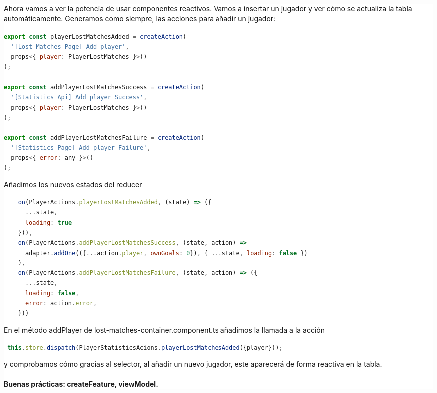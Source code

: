 Ahora vamos a ver la potencia de usar componentes reactivos.
Vamos a insertar un jugador y ver cómo se actualiza la tabla automáticamente.
Generamos como siempre, las acciones para añadir un jugador:

```javascript
export const playerLostMatchesAdded = createAction(
  '[Lost Matches Page] Add player',
  props<{ player: PlayerLostMatches }>()
);

export const addPlayerLostMatchesSuccess = createAction(
  '[Statistics Api] Add player Success',
  props<{ player: PlayerLostMatches }>()
);

export const addPlayerLostMatchesFailure = createAction(
  '[Statistics Page] Add player Failure',
  props<{ error: any }>()
);
```
Añadimos los nuevos estados del reducer

```javascript
    on(PlayerActions.playerLostMatchesAdded, (state) => ({
      ...state,
      loading: true
    })),
    on(PlayerActions.addPlayerLostMatchesSuccess, (state, action) =>
      adapter.addOne(({...action.player, ownGoals: 0}), { ...state, loading: false })
    ),
    on(PlayerActions.addPlayerLostMatchesFailure, (state, action) => ({
      ...state,
      loading: false,
      error: action.error,
    }))
```

En el método addPlayer de lost-matches-container.component.ts añadimos la llamada a la acción

```javascript
 this.store.dispatch(PlayerStatisticsAcions.playerLostMatchesAdded({player}));
 ````
y comprobamos cómo gracias al selector, al añadir un nuevo jugador, este aparecerá de forma reactiva en la tabla.






#### Buenas prácticas: createFeature, viewModel.

